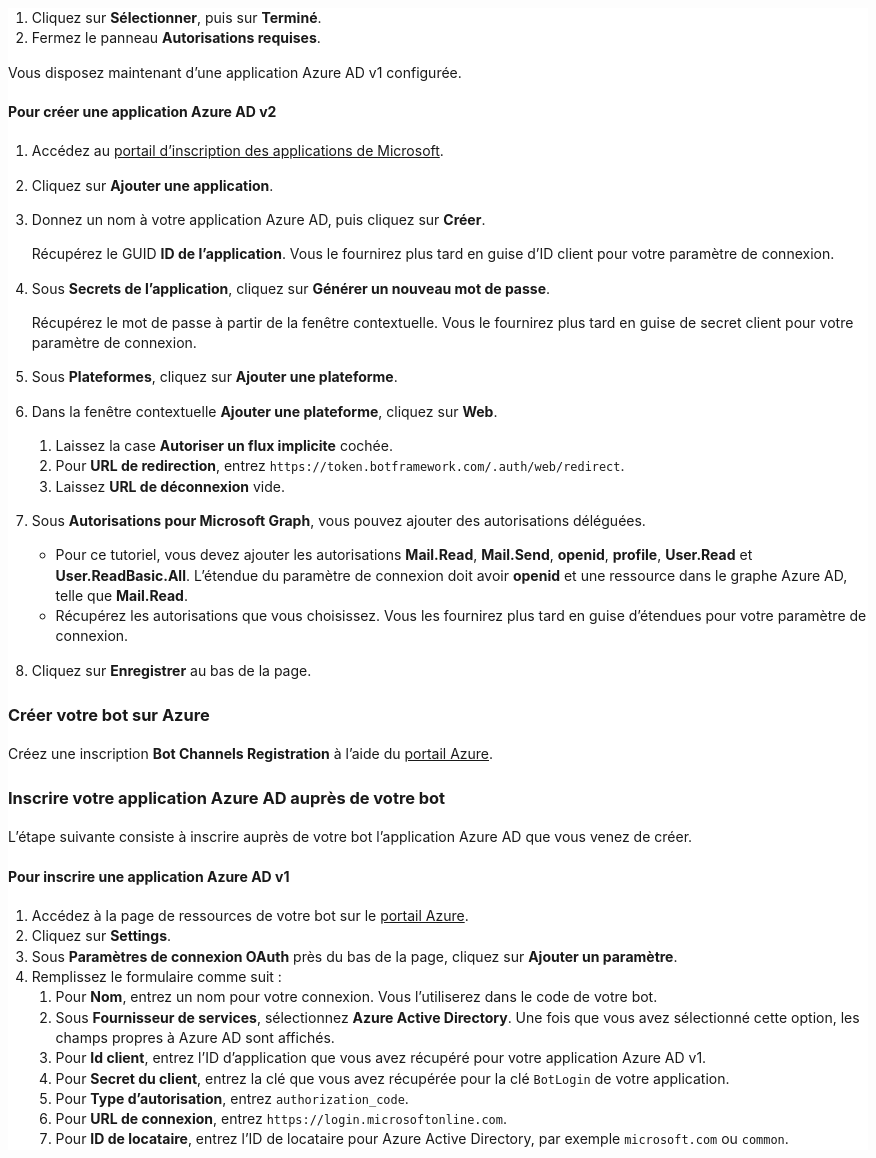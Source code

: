    1. Cliquez sur **Sélectionner**, puis sur **Terminé**.
   1. Fermez le panneau **Autorisations requises**.

Vous disposez maintenant d’une application Azure AD v1 configurée.

#### <a name="to-create-an-azure-ad-v2-application"></a>Pour créer une application Azure AD v2

1. Accédez au [portail d’inscription des applications de Microsoft](https://apps.dev.microsoft.com).
1. Cliquez sur **Ajouter une application**.
1. Donnez un nom à votre application Azure AD, puis cliquez sur **Créer**.

    Récupérez le GUID **ID de l’application**. Vous le fournirez plus tard en guise d’ID client pour votre paramètre de connexion.

1. Sous **Secrets de l’application**, cliquez sur **Générer un nouveau mot de passe**.

    Récupérez le mot de passe à partir de la fenêtre contextuelle. Vous le fournirez plus tard en guise de secret client pour votre paramètre de connexion.

1. Sous **Plateformes**, cliquez sur **Ajouter une plateforme**.
1. Dans la fenêtre contextuelle **Ajouter une plateforme**, cliquez sur **Web**.
    1. Laissez la case **Autoriser un flux implicite** cochée.
    1. Pour **URL de redirection**, entrez `https://token.botframework.com/.auth/web/redirect`.
    1. Laissez **URL de déconnexion** vide.
1. Sous **Autorisations pour Microsoft Graph**, vous pouvez ajouter des autorisations déléguées.
    - Pour ce tutoriel, vous devez ajouter les autorisations **Mail.Read**, **Mail.Send**, **openid**, **profile**, **User.Read** et **User.ReadBasic.All**.
      L’étendue du paramètre de connexion doit avoir **openid** et une ressource dans le graphe Azure AD, telle que **Mail.Read**.
    - Récupérez les autorisations que vous choisissez. Vous les fournirez plus tard en guise d’étendues pour votre paramètre de connexion.

1. Cliquez sur **Enregistrer** au bas de la page.

### <a name="create-your-bot-on-azure"></a>Créer votre bot sur Azure

Créez une inscription **Bot Channels Registration** à l’aide du [portail Azure](https://portal.azure.com/).

### <a name="register-your-azure-ad-application-with-your-bot"></a>Inscrire votre application Azure AD auprès de votre bot

L’étape suivante consiste à inscrire auprès de votre bot l’application Azure AD que vous venez de créer.

#### <a name="to-register-an-azure-ad-v1-application"></a>Pour inscrire une application Azure AD v1

1. Accédez à la page de ressources de votre bot sur le [portail Azure](http://portal.azure.com/).
1. Cliquez sur **Settings**.
1. Sous **Paramètres de connexion OAuth** près du bas de la page, cliquez sur **Ajouter un paramètre**.
1. Remplissez le formulaire comme suit :
    1. Pour **Nom**, entrez un nom pour votre connexion. Vous l’utiliserez dans le code de votre bot.
    1. Sous **Fournisseur de services**, sélectionnez **Azure Active Directory**. Une fois que vous avez sélectionné cette option, les champs propres à Azure AD sont affichés.
    1. Pour **Id client**, entrez l’ID d’application que vous avez récupéré pour votre application Azure AD v1.
    1. Pour **Secret du client**, entrez la clé que vous avez récupérée pour la clé `BotLogin` de votre application.
    1. Pour **Type d’autorisation**, entrez `authorization_code`.
    1. Pour **URL de connexion**, entrez `https://login.microsoftonline.com`.
    1. Pour **ID de locataire**, entrez l’ID de locataire pour Azure Active Directory, par exemple `microsoft.com` ou `common`.